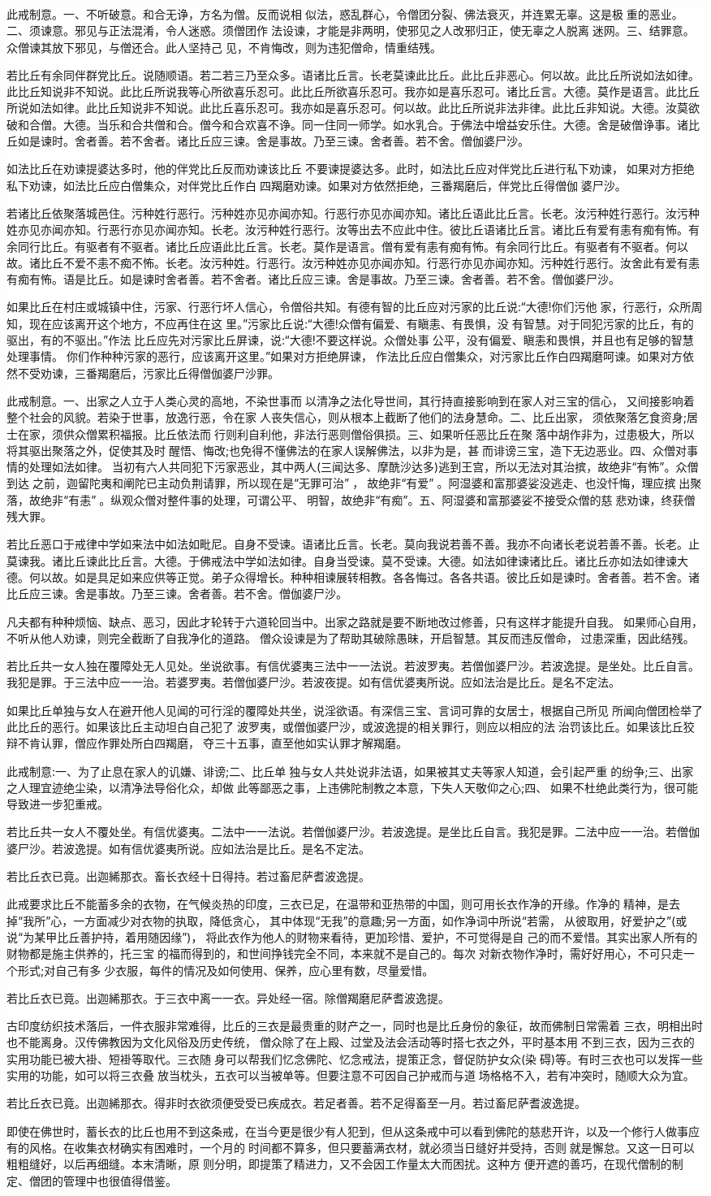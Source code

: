 此戒制意。一、不听破意。和合无诤，方名为僧。反而说相 似法，惑乱群心，令僧团分裂、佛法衰灭，并连累无辜。这是极 重的恶业。二、须谏意。邪见与正法混淆，令人迷惑。须僧团作 法设谏，才能是非两明，使邪见之人改邪归正，使无辜之人脱离 迷网。三、结罪意。众僧谏其放下邪见，与僧还合。此人坚持己 见，不肯悔改，则为违犯僧命，情重结残。

若比丘有余同伴群党比丘。说随顺语。若二若三乃至众多。语诸比丘言。长老莫谏此比丘。此比丘非恶心。何以故。此比丘所说如法如律。此比丘知说非不知说。此比丘所说我等心所欲喜乐忍可。此比丘所欲喜乐忍可。我亦如是喜乐忍可。诸比丘言。大德。莫作是语言。此比丘所说如法如律。此比丘知说非不知说。此比丘喜乐忍可。我亦如是喜乐忍可。何以故。此比丘所说非法非律。此比丘非知说。大德。汝莫欲破和合僧。大德。当乐和合共僧和合。僧今和合欢喜不诤。同一住同一师学。如水乳合。于佛法中增益安乐住。大德。舍是破僧诤事。诸比丘如是谏时。舍者善。若不舍者。诸比丘应三谏。舍是事故。乃至三谏。舍者善。若不舍。僧伽婆尸沙。

如法比丘在劝谏提婆达多时，他的伴党比丘反而劝谏该比丘 不要谏提婆达多。此时，如法比丘应对伴党比丘进行私下劝谏， 如果对方拒绝私下劝谏，如法比丘应白僧集众，对伴党比丘作白 四羯磨劝谏。如果对方依然拒绝，三番羯磨后，伴党比丘得僧伽 婆尸沙。

若诸比丘依聚落城邑住。污种姓行恶行。污种姓亦见亦闻亦知。行恶行亦见亦闻亦知。诸比丘语此比丘言。长老。汝污种姓行恶行。汝污种姓亦见亦闻亦知。行恶行亦见亦闻亦知。长老。汝污种姓行恶行。汝等出去不应此中住。彼比丘语诸比丘言。诸比丘有爱有恚有痴有怖。有余同行比丘。有驱者有不驱者。诸比丘应语此比丘言。长老。莫作是语言。僧有爱有恚有痴有怖。有余同行比丘。有驱者有不驱者。何以故。诸比丘不爱不恚不痴不怖。长老。汝污种姓。行恶行。汝污种姓亦见亦闻亦知。行恶行亦见亦闻亦知。污种姓行恶行。汝舍此有爱有恚有痴有怖。语是比丘。如是谏时舍者善。若不舍者。诸比丘应三谏。舍是事故。乃至三谏。舍者善。若不舍。僧伽婆尸沙。

如果比丘在村庄或城镇中住，污家、行恶行坏人信心，令僧俗共知。有德有智的比丘应对污家的比丘说:“大德!你们污他 家，行恶行，众所周知，现在应该离开这个地方，不应再住在这 里。”污家比丘说:“大德!众僧有偏爱、有瞋恚、有畏惧，没 有智慧。对于同犯污家的比丘，有的驱出，有的不驱出。”作法 比丘应先对污家比丘屏谏，说:“大德!不要这样说。众僧处事 公平，没有偏爱、瞋恚和畏惧，并且也有足够的智慧处理事情。 你们作种种污家的恶行，应该离开这里。”如果对方拒绝屏谏， 作法比丘应白僧集众，对污家比丘作白四羯磨呵谏。如果对方依 然不受劝谏，三番羯磨后，污家比丘得僧伽婆尸沙罪。

此戒制意。一、出家之人立于人类心灵的高地，不染世事而 以清净之法化导世间，其行持直接影响到在家人对三宝的信心， 又间接影响着整个社会的风貌。若染于世事，放逸行恶，令在家 人丧失信心，则从根本上截断了他们的法身慧命。二、比丘出家， 须依聚落乞食资身;居士在家，须供众僧累积福报。比丘依法而 行则利自利他，非法行恶则僧俗俱损。三、如果听任恶比丘在聚 落中胡作非为，过患极大，所以将其驱出聚落之外，促使其及时 醒悟、悔改;也免得不懂佛法的在家人误解佛法，以非为是，甚 而诽谤三宝，造下无边恶业。四、众僧对事情的处理如法如律。 当初有六人共同犯下污家恶业，其中两人(三闻达多、摩酰沙达多)逃到王宫，所以无法对其治摈，故绝非“有怖”。众僧到达 之前，迦留陀夷和阐陀已主动负荆请罪，所以现在是“无罪可治” ， 故绝非“有爱” 。阿湿婆和富那婆娑没逃走、也没忏悔，理应摈 出聚落，故绝非“有恚” 。纵观众僧对整件事的处理，可谓公平、 明智，故绝非“有痴”。五、阿湿婆和富那婆娑不接受众僧的慈 悲劝谏，终获僧残大罪。

若比丘恶口于戒律中学如来法中如法如毗尼。自身不受谏。语诸比丘言。长老。莫向我说若善不善。我亦不向诸长老说若善不善。长老。止莫谏我。诸比丘谏此比丘言。大德。于佛戒法中学如法如律。自身当受谏。莫不受谏。大德。如法如律谏诸比丘。诸比丘亦如法如律谏大德。何以故。如是具足如来应供等正觉。弟子众得增长。种种相谏展转相教。各各悔过。各各共语。彼比丘如是谏时。舍者善。若不舍。诸比丘应三谏。舍是事故。乃至三谏。舍者善。若不舍。僧伽婆尸沙。

凡夫都有种种烦恼、缺点、恶习，因此才轮转于六道轮回当中。出家之路就是要不断地改过修善，只有这样才能提升自我。 如果师心自用，不听从他人劝谏，则完全截断了自我净化的道路。 僧众设谏是为了帮助其破除愚昧，开启智慧。其反而违反僧命， 过患深重，因此结残。

若比丘共一女人独在覆障处无人见处。坐说欲事。有信优婆夷三法中一一法说。若波罗夷。若僧伽婆尸沙。若波逸提。是坐处。比丘自言。我犯是罪。于三法中应一一治。若婆罗夷。若僧伽婆尸沙。若波夜提。如有信优婆夷所说。应如法治是比丘。是名不定法。

如果比丘单独与女人在避开他人见闻的可行淫的覆障处共坐，说淫欲语。有深信三宝、言词可靠的女居士，根据自己所见 所闻向僧团检举了此比丘的恶行。如果该比丘主动坦白自己犯了 波罗夷，或僧伽婆尸沙，或波逸提的相关罪行，则应以相应的法 治罚该比丘。如果该比丘狡辩不肯认罪，僧应作罪处所白四羯磨， 夺三十五事，直至他如实认罪才解羯磨。

此戒制意:一、为了止息在家人的讥嫌、诽谤;二、比丘单 独与女人共处说非法语，如果被其丈夫等家人知道，会引起严重 的纷争;三、出家之人理宜迹绝尘染，以清净法导俗化众，却做 此等鄙恶之事，上违佛陀制教之本意，下失人天敬仰之心;四、 如果不杜绝此类行为，很可能导致进一步犯重戒。

若比丘共一女人不覆处坐。有信优婆夷。二法中一一法说。若僧伽婆尸沙。若波逸提。是坐比丘自言。我犯是罪。二法中应一一治。若僧伽婆尸沙。若波逸提。如有信优婆夷所说。应如法治是比丘。是名不定法。

若比丘衣已竟。出迦絺那衣。畜长衣经十日得持。若过畜尼萨耆波逸提。

此戒要求比丘不能蓄多余的衣物，在气候炎热的印度，三衣已足，在温带和亚热带的中国，则可用长衣作净的开缘。作净的 精神，是去掉“我所”心，一方面减少对衣物的执取，降低贪心， 其中体现“无我”的意趣;另一方面，如作净词中所说“若需， 从彼取用，好爱护之”(或说“为某甲比丘善护持，着用随因缘”)， 将此衣作为他人的财物来看待，更加珍惜、爱护，不可觉得是自 己的而不爱惜。其实出家人所有的财物都是施主供养的，托三宝 的福而得到的，和世间挣钱完全不同，本来就不是自己的。每次 对新衣物作净时，需好好用心，不可只走一个形式;对自己有多 少衣服，每件的情况及如何使用、保养，应心里有数，尽量爱惜。

若比丘衣已竟。出迦絺那衣。于三衣中离一一衣。异处经一宿。除僧羯磨尼萨耆波逸提。

古印度纺织技术落后，一件衣服非常难得，比丘的三衣是最贵重的财产之一，同时也是比丘身份的象征，故而佛制日常需着 三衣，明相出时也不能离身。汉传佛教因为文化风俗及历史传统， 僧众除了在上殿、过堂及法会活动等时搭七衣之外，平时基本用 不到三衣，因为三衣的实用功能已被大褂、短褂等取代。三衣随 身可以帮我们忆念佛陀、忆念戒法，提策正念，督促防护女众(染 碍)等。有时三衣也可以发挥一些实用的功能，如可以将三衣叠 放当枕头，五衣可以当被单等。但要注意不可因自己护戒而与道 场格格不入，若有冲突时，随顺大众为宜。

若比丘衣已竟。出迦絺那衣。得非时衣欲须便受受已疾成衣。若足者善。若不足得畜至一月。若过畜尼萨耆波逸提。

即使在佛世时，蓄长衣的比丘也用不到这条戒，在当今更是很少有人犯到，但从这条戒中可以看到佛陀的慈悲开许，以及一个修行人做事应有的风格。在收集衣材确实有困难时，一个月的 时间都不算多，但只要蓄满衣材，就必须当日缝好并受持，否则 就是懈怠。又这一日可以粗粗缝好，以后再细缝。本末清晰，原 则分明，即提策了精进力，又不会因工作量太大而困扰。这种方 便开遮的善巧，在现代僧制的制定、僧团的管理中也很值得借鉴。
